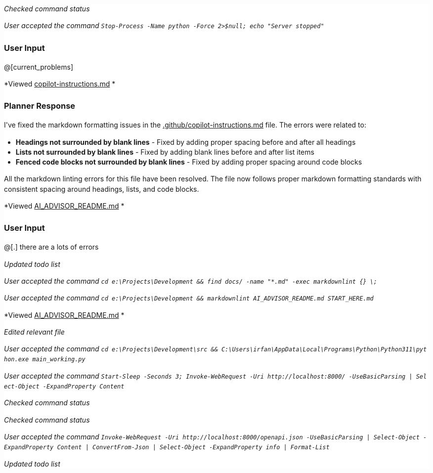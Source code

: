 *Checked command status*

*User accepted the command `Stop-Process -Name python -Force 2>$null; echo "Server stopped"`*

### User Input

@[current_problems] 

*Viewed [copilot-instructions.md](file:///e:/Projects/Development/.github/copilot-instructions.md) *

### Planner Response

I've fixed the markdown formatting issues in the [.github/copilot-instructions.md](cci:7://file:///e:/Projects/Development/.github/copilot-instructions.md:0:0-0:0) file. The errors were related to:

- **Headings not surrounded by blank lines** - Fixed by adding proper spacing before and after all headings
- **Lists not surrounded by blank lines** - Fixed by adding blank lines before and after list items  
- **Fenced code blocks not surrounded by blank lines** - Fixed by adding proper spacing around code blocks

All the markdown linting errors for this file have been resolved. The file now follows proper markdown formatting standards with consistent spacing around headings, lists, and code blocks.

*Viewed [AI_ADVISOR_README.md](file:///e:/Projects/Development/AI_ADVISOR_README.md) *

### User Input

@[.] there are a lots of errors

*Updated todo list*

*User accepted the command `cd e:\Projects\Development && find docs/ -name "*.md" -exec markdownlint {} \;`*

*User accepted the command `cd e:\Projects\Development && markdownlint AI_ADVISOR_README.md START_HERE.md`*

*Viewed [AI_ADVISOR_README.md](file:///e:/Projects/Development/AI_ADVISOR_README.md) *

*Edited relevant file*

*User accepted the command `cd e:\Projects\Development\src && C:\Users\irfan\AppData\Local\Programs\Python\Python311\python.exe main_working.py`*

*User accepted the command `Start-Sleep -Seconds 3; Invoke-WebRequest -Uri http://localhost:8000/ -UseBasicParsing | Select-Object -ExpandProperty Content`*

*Checked command status*

*Checked command status*

*User accepted the command `Invoke-WebRequest -Uri http://localhost:8000/openapi.json -UseBasicParsing | Select-Object -ExpandProperty Content | ConvertFrom-Json | Select-Object -ExpandProperty info | Format-List`*

*Updated todo list*

